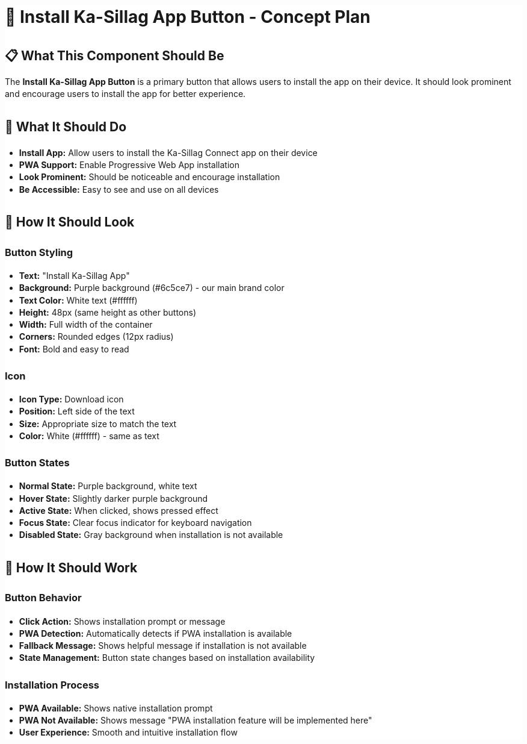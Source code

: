 # 📱 Install Ka-Sillag App Button - Concept Plan

## 📋 **What This Component Should Be**

The **Install Ka-Sillag App Button** is a primary button that allows users to install the app on their device. It should look prominent and encourage users to install the app for better experience.

## 🎯 **What It Should Do**

- **Install App:** Allow users to install the Ka-Sillag Connect app on their device
- **PWA Support:** Enable Progressive Web App installation
- **Look Prominent:** Should be noticeable and encourage installation
- **Be Accessible:** Easy to see and use on all devices

## 🎨 **How It Should Look**

### **Button Styling**
- **Text:** "Install Ka-Sillag App"
- **Background:** Purple background (#6c5ce7) - our main brand color
- **Text Color:** White text (#ffffff)
- **Height:** 48px (same height as other buttons)
- **Width:** Full width of the container
- **Corners:** Rounded edges (12px radius)
- **Font:** Bold and easy to read

### **Icon**
- **Icon Type:** Download icon
- **Position:** Left side of the text
- **Size:** Appropriate size to match the text
- **Color:** White (#ffffff) - same as text

### **Button States**
- **Normal State:** Purple background, white text
- **Hover State:** Slightly darker purple background
- **Active State:** When clicked, shows pressed effect
- **Focus State:** Clear focus indicator for keyboard navigation
- **Disabled State:** Gray background when installation is not available

## 🔧 **How It Should Work**

### **Button Behavior**
- **Click Action:** Shows installation prompt or message
- **PWA Detection:** Automatically detects if PWA installation is available
- **Fallback Message:** Shows helpful message if installation is not available
- **State Management:** Button state changes based on installation availability

### **Installation Process**
- **PWA Available:** Shows native installation prompt
- **PWA Not Available:** Shows message "PWA installation feature will be implemented here"
- **User Experience:** Smooth and intuitive installation flow
